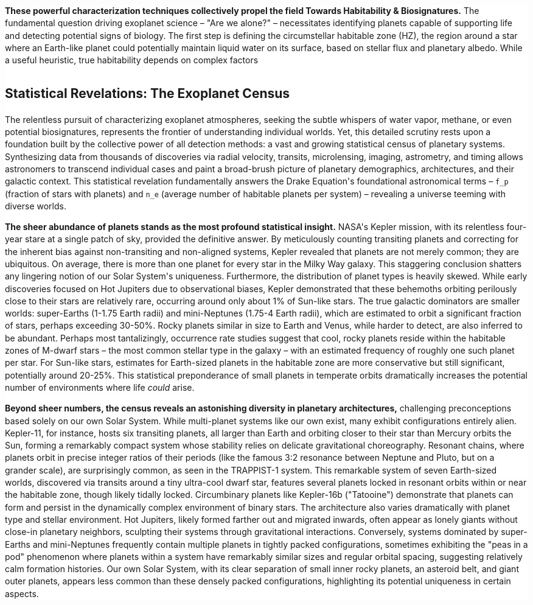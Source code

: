 **These powerful characterization techniques collectively propel the field Towards Habitability & Biosignatures.** The fundamental question driving exoplanet science – "Are we alone?" – necessitates identifying planets capable of supporting life and detecting potential signs of biology. The first step is defining the circumstellar habitable zone (HZ), the region around a star where an Earth-like planet could potentially maintain liquid water on its surface, based on stellar flux and planetary albedo. While a useful heuristic, true habitability depends on complex factors

## Statistical Revelations: The Exoplanet Census

The relentless pursuit of characterizing exoplanet atmospheres, seeking the subtle whispers of water vapor, methane, or even potential biosignatures, represents the frontier of understanding individual worlds. Yet, this detailed scrutiny rests upon a foundation built by the collective power of all detection methods: a vast and growing statistical census of planetary systems. Synthesizing data from thousands of discoveries via radial velocity, transits, microlensing, imaging, astrometry, and timing allows astronomers to transcend individual cases and paint a broad-brush picture of planetary demographics, architectures, and their galactic context. This statistical revelation fundamentally answers the Drake Equation's foundational astronomical terms – `f_p` (fraction of stars with planets) and `n_e` (average number of habitable planets per system) – revealing a universe teeming with diverse worlds.

**The sheer abundance of planets stands as the most profound statistical insight.** NASA's Kepler mission, with its relentless four-year stare at a single patch of sky, provided the definitive answer. By meticulously counting transiting planets and correcting for the inherent bias against non-transiting and non-aligned systems, Kepler revealed that planets are not merely common; they are ubiquitous. On average, there is more than one planet for every star in the Milky Way galaxy. This staggering conclusion shatters any lingering notion of our Solar System's uniqueness. Furthermore, the distribution of planet types is heavily skewed. While early discoveries focused on Hot Jupiters due to observational biases, Kepler demonstrated that these behemoths orbiting perilously close to their stars are relatively rare, occurring around only about 1% of Sun-like stars. The true galactic dominators are smaller worlds: super-Earths (1-1.75 Earth radii) and mini-Neptunes (1.75-4 Earth radii), which are estimated to orbit a significant fraction of stars, perhaps exceeding 30-50%. Rocky planets similar in size to Earth and Venus, while harder to detect, are also inferred to be abundant. Perhaps most tantalizingly, occurrence rate studies suggest that cool, rocky planets reside within the habitable zones of M-dwarf stars – the most common stellar type in the galaxy – with an estimated frequency of roughly one such planet per star. For Sun-like stars, estimates for Earth-sized planets in the habitable zone are more conservative but still significant, potentially around 20-25%. This statistical preponderance of small planets in temperate orbits dramatically increases the potential number of environments where life *could* arise.

**Beyond sheer numbers, the census reveals an astonishing diversity in planetary architectures,** challenging preconceptions based solely on our own Solar System. While multi-planet systems like our own exist, many exhibit configurations entirely alien. Kepler-11, for instance, hosts six transiting planets, all larger than Earth and orbiting closer to their star than Mercury orbits the Sun, forming a remarkably compact system whose stability relies on delicate gravitational choreography. Resonant chains, where planets orbit in precise integer ratios of their periods (like the famous 3:2 resonance between Neptune and Pluto, but on a grander scale), are surprisingly common, as seen in the TRAPPIST-1 system. This remarkable system of seven Earth-sized worlds, discovered via transits around a tiny ultra-cool dwarf star, features several planets locked in resonant orbits within or near the habitable zone, though likely tidally locked. Circumbinary planets like Kepler-16b ("Tatooine") demonstrate that planets can form and persist in the dynamically complex environment of binary stars. The architecture also varies dramatically with planet type and stellar environment. Hot Jupiters, likely formed farther out and migrated inwards, often appear as lonely giants without close-in planetary neighbors, sculpting their systems through gravitational interactions. Conversely, systems dominated by super-Earths and mini-Neptunes frequently contain multiple planets in tightly packed configurations, sometimes exhibiting the "peas in a pod" phenomenon where planets within a system have remarkably similar sizes and regular orbital spacing, suggesting relatively calm formation histories. Our own Solar System, with its clear separation of small inner rocky planets, an asteroid belt, and giant outer planets, appears less common than these densely packed configurations, highlighting its potential uniqueness in certain aspects.
